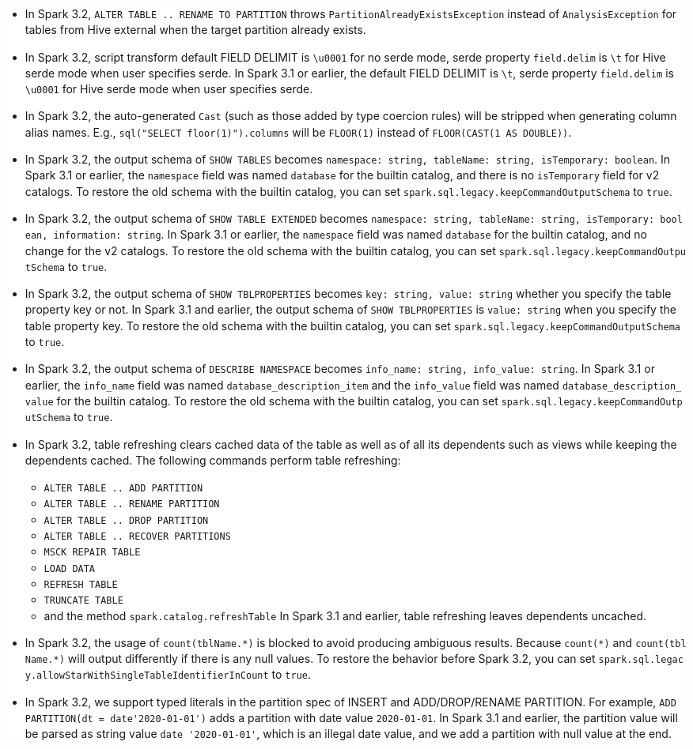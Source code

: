   - In Spark 3.2, `ALTER TABLE .. RENAME TO PARTITION` throws `PartitionAlreadyExistsException` instead of `AnalysisException` for tables from Hive external when the target partition already exists.

  - In Spark 3.2, script transform default FIELD DELIMIT is `\u0001` for no serde mode, serde property `field.delim` is `\t` for Hive serde mode when user specifies serde. In Spark 3.1 or earlier, the default FIELD DELIMIT is `\t`, serde property `field.delim` is `\u0001` for Hive serde mode when user specifies serde.

  - In Spark 3.2, the auto-generated `Cast` (such as those added by type coercion rules) will be stripped when generating column alias names. E.g., `sql("SELECT floor(1)").columns` will be `FLOOR(1)` instead of `FLOOR(CAST(1 AS DOUBLE))`.
  
  - In Spark 3.2, the output schema of `SHOW TABLES` becomes `namespace: string, tableName: string, isTemporary: boolean`. In Spark 3.1 or earlier, the `namespace` field was named `database` for the builtin catalog, and there is no `isTemporary` field for v2 catalogs. To restore the old schema with the builtin catalog, you can set `spark.sql.legacy.keepCommandOutputSchema` to `true`.
  
  - In Spark 3.2, the output schema of `SHOW TABLE EXTENDED` becomes `namespace: string, tableName: string, isTemporary: boolean, information: string`. In Spark 3.1 or earlier, the `namespace` field was named `database` for the builtin catalog, and no change for the v2 catalogs. To restore the old schema with the builtin catalog, you can set `spark.sql.legacy.keepCommandOutputSchema` to `true`.

  - In Spark 3.2, the output schema of `SHOW TBLPROPERTIES` becomes `key: string, value: string` whether you specify the table property key or not. In Spark 3.1 and earlier, the output schema of `SHOW TBLPROPERTIES` is `value: string` when you specify the table property key. To restore the old schema with the builtin catalog, you can set `spark.sql.legacy.keepCommandOutputSchema` to `true`.

  - In Spark 3.2, the output schema of `DESCRIBE NAMESPACE` becomes `info_name: string, info_value: string`. In Spark 3.1 or earlier, the `info_name` field was named `database_description_item` and the `info_value` field was named `database_description_value` for the builtin catalog. To restore the old schema with the builtin catalog, you can set `spark.sql.legacy.keepCommandOutputSchema` to `true`.

  - In Spark 3.2, table refreshing clears cached data of the table as well as of all its dependents such as views while keeping the dependents cached. The following commands perform table refreshing:
    * `ALTER TABLE .. ADD PARTITION`
    * `ALTER TABLE .. RENAME PARTITION`
    * `ALTER TABLE .. DROP PARTITION`
    * `ALTER TABLE .. RECOVER PARTITIONS`
    * `MSCK REPAIR TABLE`
    * `LOAD DATA`
    * `REFRESH TABLE`
    * `TRUNCATE TABLE`
    * and the method `spark.catalog.refreshTable`
  In Spark 3.1 and earlier, table refreshing leaves dependents uncached.

  - In Spark 3.2, the usage of `count(tblName.*)` is blocked to avoid producing ambiguous results. Because `count(*)` and `count(tblName.*)` will output differently if there is any null values. To restore the behavior before Spark 3.2, you can set `spark.sql.legacy.allowStarWithSingleTableIdentifierInCount` to `true`.

  - In Spark 3.2, we support typed literals in the partition spec of INSERT and ADD/DROP/RENAME PARTITION. For example, `ADD PARTITION(dt = date'2020-01-01')` adds a partition with date value `2020-01-01`. In Spark 3.1 and earlier, the partition value will be parsed as string value `date '2020-01-01'`, which is an illegal date value, and we add a partition with null value at the end.
      